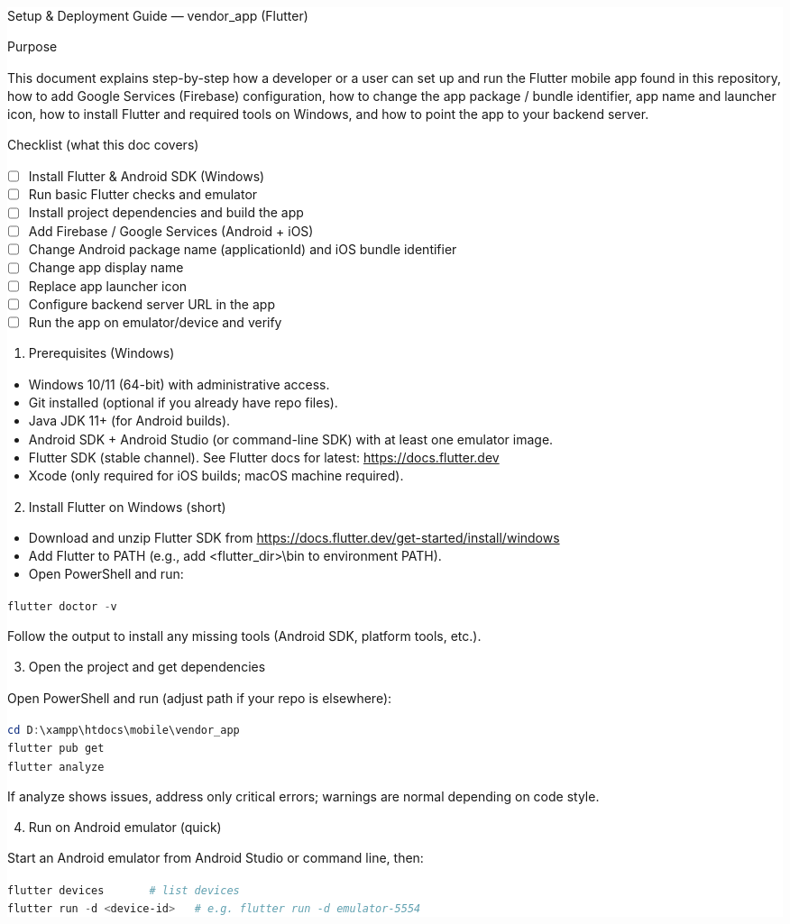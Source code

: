 Setup & Deployment Guide — vendor_app (Flutter)

Purpose

This document explains step-by-step how a developer or a user can set up and run the Flutter mobile app found in this repository, how to add Google Services (Firebase) configuration, how to change the app package / bundle identifier, app name and launcher icon, how to install Flutter and required tools on Windows, and how to point the app to your backend server.

Checklist (what this doc covers)

- [ ] Install Flutter & Android SDK (Windows)
- [ ] Run basic Flutter checks and emulator
- [ ] Install project dependencies and build the app
- [ ] Add Firebase / Google Services (Android + iOS)
- [ ] Change Android package name (applicationId) and iOS bundle identifier
- [ ] Change app display name
- [ ] Replace app launcher icon
- [ ] Configure backend server URL in the app
- [ ] Run the app on emulator/device and verify

1) Prerequisites (Windows)

- Windows 10/11 (64-bit) with administrative access.
- Git installed (optional if you already have repo files).
- Java JDK 11+ (for Android builds).
- Android SDK + Android Studio (or command-line SDK) with at least one emulator image.
- Flutter SDK (stable channel). See Flutter docs for latest: https://docs.flutter.dev
- Xcode (only required for iOS builds; macOS machine required).

2) Install Flutter on Windows (short)

- Download and unzip Flutter SDK from https://docs.flutter.dev/get-started/install/windows
- Add Flutter to PATH (e.g., add <flutter_dir>\bin to environment PATH).
- Open PowerShell and run:

```powershell
flutter doctor -v
```

Follow the output to install any missing tools (Android SDK, platform tools, etc.).

3) Open the project and get dependencies

Open PowerShell and run (adjust path if your repo is elsewhere):

```powershell
cd D:\xampp\htdocs\mobile\vendor_app
flutter pub get
flutter analyze
```

If analyze shows issues, address only critical errors; warnings are normal depending on code style.

4) Run on Android emulator (quick)

Start an Android emulator from Android Studio or command line, then:

```powershell
flutter devices       # list devices
flutter run -d <device-id>   # e.g. flutter run -d emulator-5554
```
